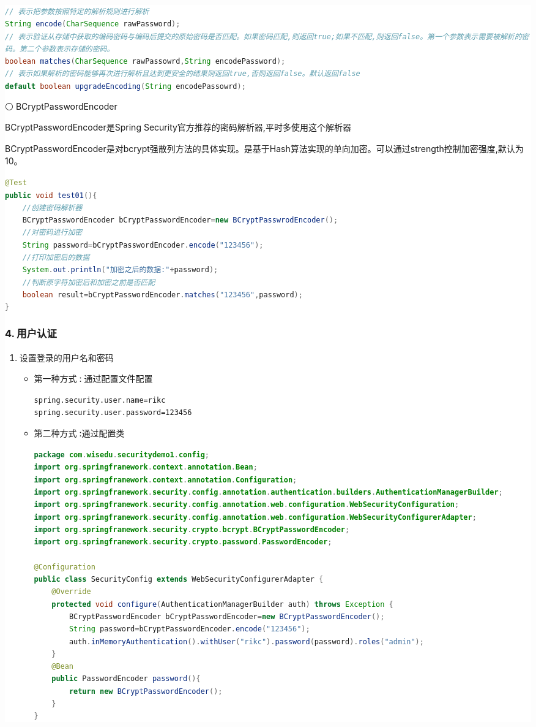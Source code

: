 ```java
// 表示把参数按照特定的解析规则进行解析
String encode(CharSequence rawPassword);
// 表示验证从存储中获取的编码密码与编码后提交的原始密码是否匹配。如果密码匹配,则返回true;如果不匹配,则返回false。第一个参数表示需要被解析的密码。第二个参数表示存储的密码。
boolean matches(CharSequence rawPassowrd,String encodePassword);
// 表示如果解析的密码能够再次进行解析且达到更安全的结果则返回true,否则返回false。默认返回false
default boolean upgradeEncoding(String encodePassowrd);
```

 ⚪ BCryptPasswordEncoder

 BCryptPasswordEncoder是Spring Security官方推荐的密码解析器,平时多使用这个解析器

 BCryptPasswordEncoder是对bcrypt强散列方法的具体实现。是基于Hash算法实现的单向加密。可以通过strength控制加密强度,默认为10。

```java
@Test
public void test01(){
    //创建密码解析器
    BCryptPasswordEncoder bCryptPasswordEncoder=new BCryptPasswrodEncoder();
    //对密码进行加密
    String password=bCryptPasswordEncoder.encode("123456");
    //打印加密后的数据
    System.out.println("加密之后的数据:"+password);
    //判断原字符加密后和加密之前是否匹配
    boolean result=bCryptPasswordEncoder.matches("123456",password);
}
```



### 4. 用户认证

1. 设置登录的用户名和密码

   - 第一种方式 : 通过配置文件配置

     ```properties
     spring.security.user.name=rikc
     spring.security.user.password=123456
     ```

   - 第二种方式 :通过配置类

     ```java
     package com.wisedu.securitydemo1.config;
     import org.springframework.context.annotation.Bean;
     import org.springframework.context.annotation.Configuration;
     import org.springframework.security.config.annotation.authentication.builders.AuthenticationManagerBuilder;
     import org.springframework.security.config.annotation.web.configuration.WebSecurityConfiguration;
     import org.springframework.security.config.annotation.web.configuration.WebSecurityConfigurerAdapter;
     import org.springframework.security.crypto.bcrypt.BCryptPasswordEncoder;
     import org.springframework.security.crypto.password.PasswordEncoder;
     
     @Configuration
     public class SecurityConfig extends WebSecurityConfigurerAdapter {
         @Override
         protected void configure(AuthenticationManagerBuilder auth) throws Exception {
             BCryptPasswordEncoder bCryptPasswordEncoder=new BCryptPasswordEncoder();
             String password=bCryptPasswordEncoder.encode("123456");
             auth.inMemoryAuthentication().withUser("rikc").password(password).roles("admin");
         }
         @Bean
         public PasswordEncoder password(){
             return new BCryptPasswordEncoder();
         }
     }